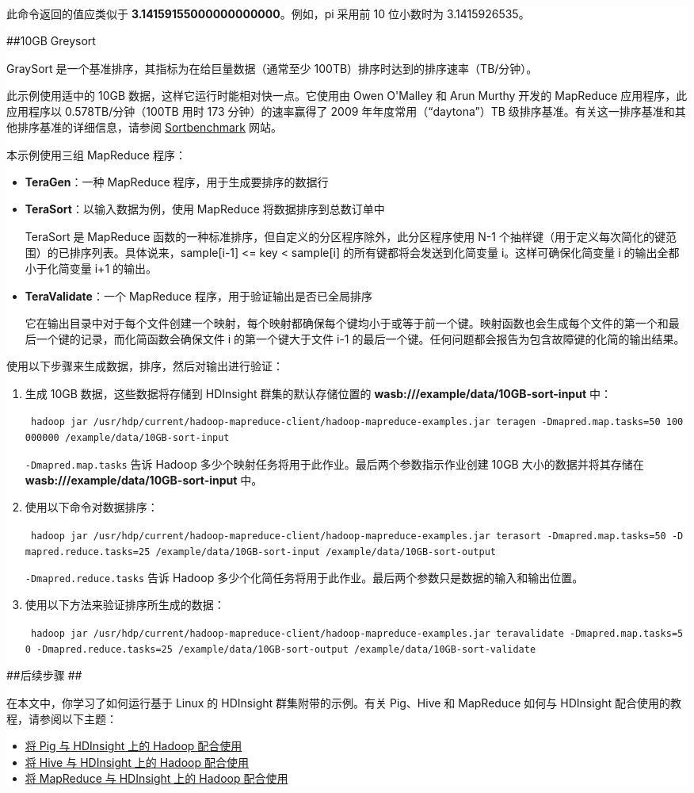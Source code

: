 此命令返回的值应类似于 **3.14159155000000000000**。例如，pi 采用前 10 位小数时为 3.1415926535。

##10GB Greysort

GraySort 是一个基准排序，其指标为在给巨量数据（通常至少 100TB）排序时达到的排序速率（TB/分钟）。

此示例使用适中的 10GB 数据，这样它运行时能相对快一点。它使用由 Owen O'Malley 和 Arun Murthy 开发的 MapReduce 应用程序，此应用程序以 0.578TB/分钟（100TB 用时 173 分钟）的速率赢得了 2009 年年度常用（“daytona”）TB 级排序基准。有关这一排序基准和其他排序基准的详细信息，请参阅 [Sortbenchmark](http://sortbenchmark.org/) 网站。

本示例使用三组 MapReduce 程序：

- **TeraGen**：一种 MapReduce 程序，用于生成要排序的数据行

- **TeraSort**：以输入数据为例，使用 MapReduce 将数据排序到总数订单中

    TeraSort 是 MapReduce 函数的一种标准排序，但自定义的分区程序除外，此分区程序使用 N-1 个抽样键（用于定义每次简化的键范围）的已排序列表。具体说来，sample[i-1] <= key < sample[i] 的所有键都将会发送到化简变量 i。这样可确保化简变量 i 的输出全都小于化简变量 i+1 的输出。

- **TeraValidate**：一个 MapReduce 程序，用于验证输出是否已全局排序

    它在输出目录中对于每个文件创建一个映射，每个映射都确保每个键均小于或等于前一个键。映射函数也会生成每个文件的第一个和最后一个键的记录，而化简函数会确保文件 i 的第一个键大于文件 i-1 的最后一个键。任何问题都会报告为包含故障键的化简的输出结果。

使用以下步骤来生成数据，排序，然后对输出进行验证：

1. 生成 10GB 数据，这些数据将存储到 HDInsight 群集的默认存储位置的 **wasb:///example/data/10GB-sort-input** 中：

        hadoop jar /usr/hdp/current/hadoop-mapreduce-client/hadoop-mapreduce-examples.jar teragen -Dmapred.map.tasks=50 100000000 /example/data/10GB-sort-input

	`-Dmapred.map.tasks` 告诉 Hadoop 多少个映射任务将用于此作业。最后两个参数指示作业创建 10GB 大小的数据并将其存储在 **wasb:///example/data/10GB-sort-input** 中。

2. 使用以下命令对数据排序：

		hadoop jar /usr/hdp/current/hadoop-mapreduce-client/hadoop-mapreduce-examples.jar terasort -Dmapred.map.tasks=50 -Dmapred.reduce.tasks=25 /example/data/10GB-sort-input /example/data/10GB-sort-output

	`-Dmapred.reduce.tasks` 告诉 Hadoop 多少个化简任务将用于此作业。最后两个参数只是数据的输入和输出位置。

3. 使用以下方法来验证排序所生成的数据：

		hadoop jar /usr/hdp/current/hadoop-mapreduce-client/hadoop-mapreduce-examples.jar teravalidate -Dmapred.map.tasks=50 -Dmapred.reduce.tasks=25 /example/data/10GB-sort-output /example/data/10GB-sort-validate

##后续步骤 ##

在本文中，你学习了如何运行基于 Linux 的 HDInsight 群集附带的示例。有关 Pig、Hive 和 MapReduce 如何与 HDInsight 配合使用的教程，请参阅以下主题：

* [将 Pig 与 HDInsight 上的 Hadoop 配合使用][hdinsight-use-pig]
* [将 Hive 与 HDInsight 上的 Hadoop 配合使用][hdinsight-use-hive]
* [将 MapReduce 与 HDInsight 上的 Hadoop 配合使用][hdinsight-use-mapreduce]



[hdinsight-errors]: /documentation/articles/hdinsight-debug-jobs
[hdinsight-use-mapreduce]: /documentation/articles/hdinsight-use-mapreduce
[hdinsight-sdk-documentation]: https://msdn.microsoft.com/zh-cn/library/azure/dn479185.aspx

[hdinsight-submit-jobs]: /documentation/articles/hdinsight-submit-hadoop-jobs-programmatically
[hdinsight-introduction]: /documentation/articles/hdinsight-hadoop-introduction


[powershell-install-configure]: /documentation/articles/install-configure-powershell

[hdinsight-get-started]: /documentation/articles/hdinsight-get-started

[hdinsight-samples]: /documentation/articles/hdinsight-run-samples
[hdinsight-sample-10gb-graysort]: /documentation/articles/hdinsight-sample-10gb-graysort
[hdinsight-sample-csharp-streaming]: /documentation/articles/hdinsight-sample-csharp-streaming
[hdinsight-sample-pi-estimator]: /documentation/articles/hdinsight-sample-pi-estimator
[hdinsight-sample-wordcount]: /documentation/articles/hdinsight-sample-wordcount

[hdinsight-use-hive]: /documentation/articles/hdinsight-use-hive
[hdinsight-use-pig]: /documentation/articles/hdinsight-use-pig

